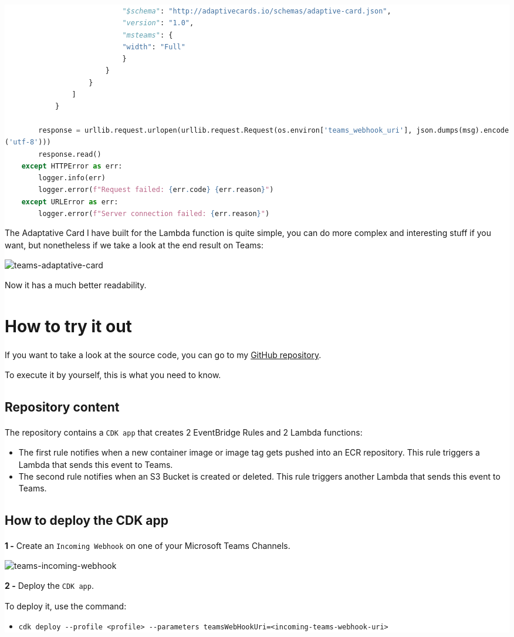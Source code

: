 ```python
                            "$schema": "http://adaptivecards.io/schemas/adaptive-card.json",
                            "version": "1.0",
                            "msteams": {
                            "width": "Full"
                            }
                        }
                    }
                ]
            }
        
        response = urllib.request.urlopen(urllib.request.Request(os.environ['teams_webhook_uri'], json.dumps(msg).encode('utf-8')))
        response.read()
    except HTTPError as err:
        logger.info(err)
        logger.error(f"Request failed: {err.code} {err.reason}")
    except URLError as err:
        logger.error(f"Server connection failed: {err.reason}")
```
The Adaptative Card I have built for the Lambda function is quite simple, you can do more complex and interesting stuff if you want, but nonetheless if we take a look at the end result on Teams:

![teams-adaptative-card](/img/teams-adaptative-card.png)

Now it has a much better readability.


# **How to try it out**

If you want to take a look at the source code, you can go to my [GitHub repository](https://github.com/karlospn/notify-aws-events-to-microsoft-teams).

To execute it by yourself, this is what you need to know.

## **Repository content**

The repository contains a ``CDK app`` that creates 2 EventBridge Rules and 2 Lambda functions:

- The first rule notifies when a new container image or image tag gets pushed into an ECR repository. This rule triggers a Lambda that sends this event to Teams.
- The second rule notifies when an S3 Bucket is created or deleted. This rule triggers another Lambda that sends this event to Teams.

## **How to deploy the CDK app**

**1 -** Create an ``Incoming Webhook`` on one of your Microsoft Teams Channels.

![teams-incoming-webhook](/img/teams-incoming-webhook.png)

**2 -** Deploy the ``CDK app``.

To deploy it, use the command:
- ``cdk deploy --profile <profile> --parameters teamsWebHookUri=<incoming-teams-webhook-uri>``
